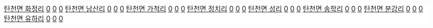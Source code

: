 
  <tr class="item">
    <td><a href="충청남도공주시탄천면화정리">탄천면 화정리</a></td>
    <td><a href="충청남도공주시탄천면화정리">0</a></td>
    <td><a href="충청남도공주시탄천면화정리">0</a></td>
    <td><a href="충청남도공주시탄천면화정리">0</a></td>
  </tr>
    

  <tr class="item">
    <td><a href="충청남도공주시탄천면남산리">탄천면 남산리</a></td>
    <td><a href="충청남도공주시탄천면남산리">0</a></td>
    <td><a href="충청남도공주시탄천면남산리">0</a></td>
    <td><a href="충청남도공주시탄천면남산리">0</a></td>
  </tr>
    

  <tr class="item">
    <td><a href="충청남도공주시탄천면가척리">탄천면 가척리</a></td>
    <td><a href="충청남도공주시탄천면가척리">0</a></td>
    <td><a href="충청남도공주시탄천면가척리">0</a></td>
    <td><a href="충청남도공주시탄천면가척리">0</a></td>
  </tr>
    

  <tr class="item">
    <td><a href="충청남도공주시탄천면정치리">탄천면 정치리</a></td>
    <td><a href="충청남도공주시탄천면정치리">0</a></td>
    <td><a href="충청남도공주시탄천면정치리">0</a></td>
    <td><a href="충청남도공주시탄천면정치리">0</a></td>
  </tr>
    

  <tr class="item">
    <td><a href="충청남도공주시탄천면성리">탄천면 성리</a></td>
    <td><a href="충청남도공주시탄천면성리">0</a></td>
    <td><a href="충청남도공주시탄천면성리">0</a></td>
    <td><a href="충청남도공주시탄천면성리">0</a></td>
  </tr>
    

  <tr class="item">
    <td><a href="충청남도공주시탄천면송학리">탄천면 송학리</a></td>
    <td><a href="충청남도공주시탄천면송학리">0</a></td>
    <td><a href="충청남도공주시탄천면송학리">0</a></td>
    <td><a href="충청남도공주시탄천면송학리">0</a></td>
  </tr>
    

  <tr class="item">
    <td><a href="충청남도공주시탄천면분강리">탄천면 분강리</a></td>
    <td><a href="충청남도공주시탄천면분강리">0</a></td>
    <td><a href="충청남도공주시탄천면분강리">0</a></td>
    <td><a href="충청남도공주시탄천면분강리">0</a></td>
  </tr>
    

  <tr class="item">
    <td><a href="충청남도공주시탄천면유하리">탄천면 유하리</a></td>
    <td><a href="충청남도공주시탄천면유하리">0</a></td>
    <td><a href="충청남도공주시탄천면유하리">0</a></td>
    <td><a href="충청남도공주시탄천면유하리">0</a></td>
  </tr>
    